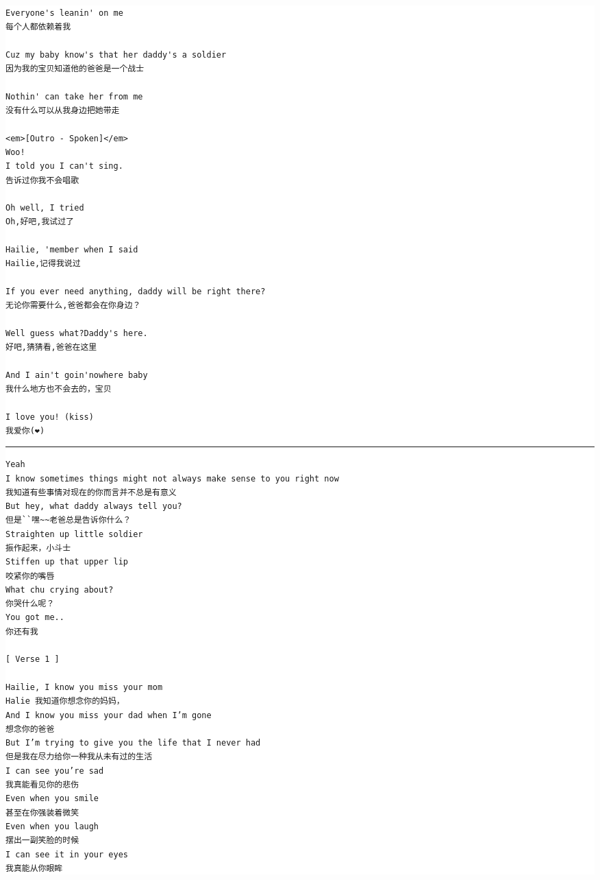     Everyone's leanin' on me
    每个人都依赖着我
    
    Cuz my baby know's that her daddy's a soldier
    因为我的宝贝知道他的爸爸是一个战士
    
    Nothin' can take her from me
    没有什么可以从我身边把她带走
    
    <em>[Outro - Spoken]</em>
    Woo!
    I told you I can't sing.
    告诉过你我不会唱歌
    
    Oh well, I tried
    Oh,好吧,我试过了
    
    Hailie, 'member when I said
    Hailie,记得我说过
    
    If you ever need anything, daddy will be right there?
    无论你需要什么,爸爸都会在你身边？
    
    Well guess what?Daddy's here.
    好吧,猜猜看,爸爸在这里
    
    And I ain't goin'nowhere baby
    我什么地方也不会去的，宝贝
    
    I love you! (kiss)
    我爱你(❤)






* * *




    
    
    Yeah 
    I know sometimes things might not always make sense to you right now 
    我知道有些事情对现在的你而言并不总是有意义 
    But hey, what daddy always tell you? 
    但是``嘿~~老爸总是告诉你什么？ 
    Straighten up little soldier 
    振作起来，小斗士 
    Stiffen up that upper lip 
    咬紧你的嘴唇 
    What chu crying about? 
    你哭什么呢？ 
    You got me.. 
    你还有我 
    
    [ Verse 1 ] 
    
    Hailie, I know you miss your mom 
    Halie 我知道你想念你的妈妈， 
    And I know you miss your dad when I’m gone 
    想念你的爸爸 
    But I’m trying to give you the life that I never had 
    但是我在尽力给你一种我从未有过的生活 
    I can see you’re sad 
    我真能看见你的悲伤 
    Even when you smile 
    甚至在你强装着微笑 
    Even when you laugh 
    摆出一副笑脸的时候 
    I can see it in your eyes 
    我真能从你眼眸 